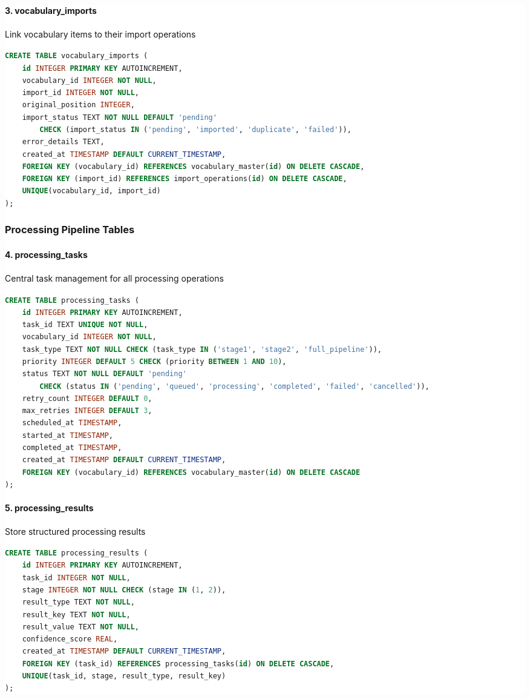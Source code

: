
#### 3. vocabulary_imports
Link vocabulary items to their import operations
```sql
CREATE TABLE vocabulary_imports (
    id INTEGER PRIMARY KEY AUTOINCREMENT,
    vocabulary_id INTEGER NOT NULL,
    import_id INTEGER NOT NULL,
    original_position INTEGER,
    import_status TEXT NOT NULL DEFAULT 'pending'
        CHECK (import_status IN ('pending', 'imported', 'duplicate', 'failed')),
    error_details TEXT,
    created_at TIMESTAMP DEFAULT CURRENT_TIMESTAMP,
    FOREIGN KEY (vocabulary_id) REFERENCES vocabulary_master(id) ON DELETE CASCADE,
    FOREIGN KEY (import_id) REFERENCES import_operations(id) ON DELETE CASCADE,
    UNIQUE(vocabulary_id, import_id)
);
```

### Processing Pipeline Tables

#### 4. processing_tasks
Central task management for all processing operations
```sql
CREATE TABLE processing_tasks (
    id INTEGER PRIMARY KEY AUTOINCREMENT,
    task_id TEXT UNIQUE NOT NULL,
    vocabulary_id INTEGER NOT NULL,
    task_type TEXT NOT NULL CHECK (task_type IN ('stage1', 'stage2', 'full_pipeline')),
    priority INTEGER DEFAULT 5 CHECK (priority BETWEEN 1 AND 10),
    status TEXT NOT NULL DEFAULT 'pending'
        CHECK (status IN ('pending', 'queued', 'processing', 'completed', 'failed', 'cancelled')),
    retry_count INTEGER DEFAULT 0,
    max_retries INTEGER DEFAULT 3,
    scheduled_at TIMESTAMP,
    started_at TIMESTAMP,
    completed_at TIMESTAMP,
    created_at TIMESTAMP DEFAULT CURRENT_TIMESTAMP,
    FOREIGN KEY (vocabulary_id) REFERENCES vocabulary_master(id) ON DELETE CASCADE
);
```

#### 5. processing_results
Store structured processing results
```sql
CREATE TABLE processing_results (
    id INTEGER PRIMARY KEY AUTOINCREMENT,
    task_id INTEGER NOT NULL,
    stage INTEGER NOT NULL CHECK (stage IN (1, 2)),
    result_type TEXT NOT NULL,
    result_key TEXT NOT NULL,
    result_value TEXT NOT NULL,
    confidence_score REAL,
    created_at TIMESTAMP DEFAULT CURRENT_TIMESTAMP,
    FOREIGN KEY (task_id) REFERENCES processing_tasks(id) ON DELETE CASCADE,
    UNIQUE(task_id, stage, result_type, result_key)
);
```
